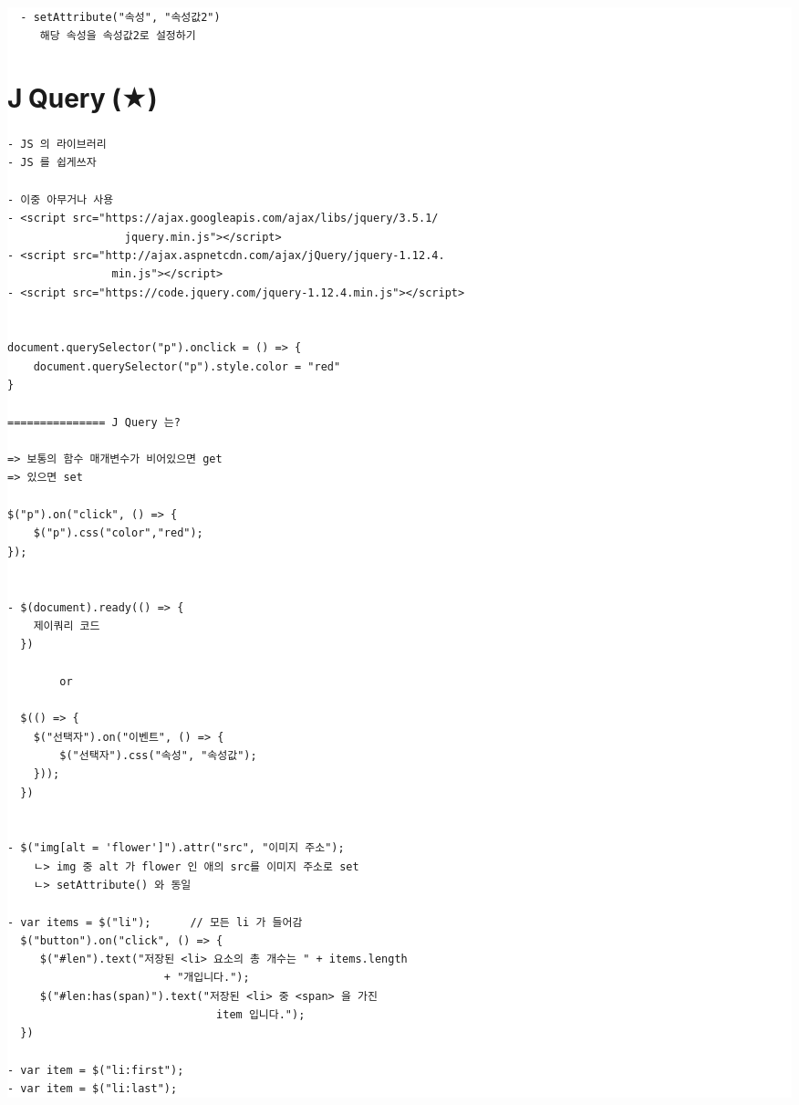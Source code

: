       - setAttribute("속성", "속성값2")
         해당 속성을 속성값2로 설정하기

# J Query (★)

    - JS 의 라이브러리
    - JS 를 쉽게쓰자

    - 이중 아무거나 사용
    - <script src="https://ajax.googleapis.com/ajax/libs/jquery/3.5.1/
                      jquery.min.js"></script>
    - <script src="http://ajax.aspnetcdn.com/ajax/jQuery/jquery-1.12.4.
                    min.js"></script>
    - <script src="https://code.jquery.com/jquery-1.12.4.min.js"></script>


    document.querySelector("p").onclick = () => {
        document.querySelector("p").style.color = "red"
    }

    =============== J Query 는?

    => 보통의 함수 매개변수가 비어있으면 get
    => 있으면 set

    $("p").on("click", () => {
        $("p").css("color","red");
    });


    - $(document).ready(() => {
        제이쿼리 코드
      })

            or

      $(() => {
        $("선택자").on("이벤트", () => {
            $("선택자").css("속성", "속성값");
        }));
      })


    - $("img[alt = 'flower']").attr("src", "이미지 주소");
        ㄴ> img 중 alt 가 flower 인 애의 src를 이미지 주소로 set
        ㄴ> setAttribute() 와 동일

    - var items = $("li");      // 모든 li 가 들어감
      $("button").on("click", () => {
         $("#len").text("저장된 <li> 요소의 총 개수는 " + items.length
                            + "개입니다.");
         $("#len:has(span)").text("저장된 <li> 중 <span> 을 가진
                                    item 입니다.");
      })

    - var item = $("li:first");
    - var item = $("li:last");
